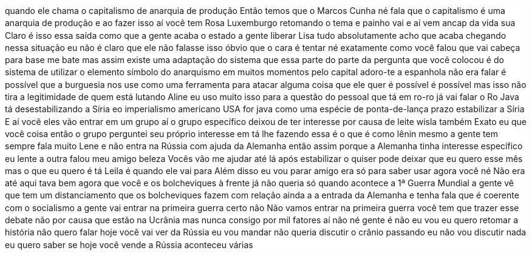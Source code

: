 quando ele chama o capitalismo de
anarquia de produção Então temos que o
Marcos Cunha né fala que o capitalismo é
uma anarquia de produção e ao fazer isso
aí você tem Rosa Luxemburgo retomando o
tema e painho vai e aí vem ancap da vida
sua Claro é isso essa saída como que a
gente acaba o estado a gente liberar
Lisa tudo absolutamente acho que acaba
chegando nessa situação eu não é claro
que ele não falasse isso óbvio que o
cara é tentar né exatamente como você
falou que vai cabeça para base me bate
mas assim existe uma adaptação do
sistema que essa parte do parte da
pergunta que você colocou é do sistema
de utilizar o elemento símbolo do
anarquismo em muitos momentos pelo
capital adoro-te
a espanhola não era falar é possível que
a burguesia nos use como uma ferramenta
para atacar alguma coisa que ele quer é
possível é possível mas isso não tira a
legitimidade de quem está lutando Aline
eu uso muito isso para a questão do
pessoal que tá em ro-ro já vai falar o
Ro Java tá desestabilizando a Síria eo
imperialismo americano USA for java como
uma espécie de ponta-de-lança prazo
estabilizar a Síria E aí você eles vão
entrar em um grupo aí o grupo específico
deixou de ter interesse por causa de
leite wisla também Exato eu que você
coisa então o grupo perguntei seu
próprio interesse em tá lhe fazendo essa
é o que é como lênin mesmo a gente tem
sempre fala muito Lene e não entra na
Rússia com ajuda da Alemanha então assim
porque a Alemanha tinha interesse
específico eu lente a outra falou meu
amigo beleza Vocês vão me ajudar até lá
após estabilizar o quiser pode deixar
que eu quero esse mês mas o que eu quero
é tá Leila é quando ele vai para Além
disso eu vou parar amigo era só para
saber usar agora você né Não era até
aqui tava bem agora que você e os
bolcheviques à frente já não queria só
quando acontece a 1ª Guerra Mundial a
gente vê que tem um distanciamento que
os bolcheviques fazem com relação ainda
a a entrada da Alemanha e tenha fala que
é coerente com o socialismo a gente vai
entrar na primeira guerra
certo não Não vamos entrar na primeira
guerra você tem que trazer esse debate
não por causa que estão na Ucrânia mas
nunca consigo por mil fatores aí não né
gente é não eu vou eu quero retomar a
história não quero falar hoje você vai
ver da Rússia eu vou mandar não queria
discutir o crânio passando eu não vou
discutir nada eu quero saber se hoje
você vende a Rússia aconteceu várias